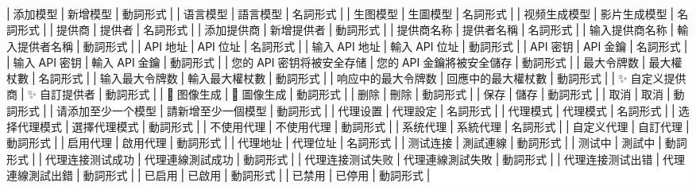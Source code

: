 | 添加模型 | 新增模型 | 動詞形式 |
| 语言模型 | 語言模型 | 名詞形式 |
| 生图模型 | 生圖模型 | 名詞形式 |
| 视频生成模型 | 影片生成模型 | 名詞形式 |
| 提供商 | 提供者 | 名詞形式 |
| 添加提供商 | 新增提供者 | 動詞形式 |
| 提供商名称 | 提供者名稱 | 名詞形式 |
| 输入提供商名称 | 輸入提供者名稱 | 動詞形式 |
| API 地址 | API 位址 | 名詞形式 |
| 输入 API 地址 | 輸入 API 位址 | 動詞形式 |
| API 密钥 | API 金鑰 | 名詞形式 |
| 输入 API 密钥 | 輸入 API 金鑰 | 動詞形式 |
| 您的 API 密钥将被安全存储 | 您的 API 金鑰將被安全儲存 | 動詞形式 |
| 最大令牌数 | 最大權杖數 | 名詞形式 |
| 输入最大令牌数 | 輸入最大權杖數 | 動詞形式 |
| 响应中的最大令牌数 | 回應中的最大權杖數 | 動詞形式 |
| ✨ 自定义提供商 | ✨ 自訂提供者 | 動詞形式 |
| 🎨 图像生成 | 🎨 圖像生成 | 動詞形式 |
| 删除 | 刪除 | 動詞形式 |
| 保存 | 儲存 | 動詞形式 |
| 取消 | 取消 | 動詞形式 |
| 请添加至少一个模型 | 請新增至少一個模型 | 動詞形式 |
| 代理设置 | 代理設定 | 名詞形式 |
| 代理模式 | 代理模式 | 名詞形式 |
| 选择代理模式 | 選擇代理模式 | 動詞形式 |
| 不使用代理 | 不使用代理 | 動詞形式 |
| 系统代理 | 系統代理 | 名詞形式 |
| 自定义代理 | 自訂代理 | 動詞形式 |
| 启用代理 | 啟用代理 | 動詞形式 |
| 代理地址 | 代理位址 | 名詞形式 |
| 测试连接 | 測試連線 | 動詞形式 |
| 测试中 | 測試中 | 動詞形式 |
| 代理连接测试成功 | 代理連線測試成功 | 動詞形式 |
| 代理连接测试失败 | 代理連線測試失敗 | 動詞形式 |
| 代理连接测试出错 | 代理連線測試出錯 | 動詞形式 |
| 已启用 | 已啟用 | 動詞形式 |
| 已禁用 | 已停用 | 動詞形式 |